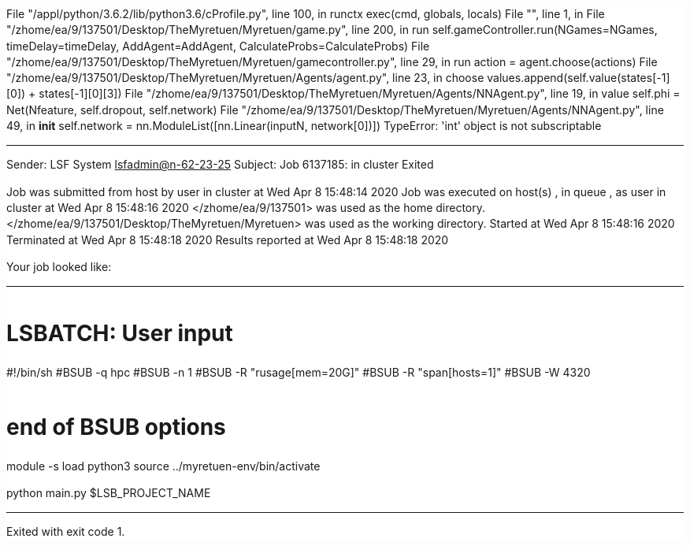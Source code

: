  File "/appl/python/3.6.2/lib/python3.6/cProfile.py", line 100, in runctx
    exec(cmd, globals, locals)
  File "<string>", line 1, in <module>
  File "/zhome/ea/9/137501/Desktop/TheMyretuen/Myretuen/game.py", line 200, in run
    self.gameController.run(NGames=NGames, timeDelay=timeDelay, AddAgent=AddAgent, CalculateProbs=CalculateProbs)
  File "/zhome/ea/9/137501/Desktop/TheMyretuen/Myretuen/gamecontroller.py", line 29, in run
    action = agent.choose(actions)
  File "/zhome/ea/9/137501/Desktop/TheMyretuen/Myretuen/Agents/agent.py", line 23, in choose
    values.append(self.value(states[-1][0]) + states[-1][0][3])
  File "/zhome/ea/9/137501/Desktop/TheMyretuen/Myretuen/Agents/NNAgent.py", line 19, in value
    self.phi = Net(Nfeature, self.dropout, self.network)
  File "/zhome/ea/9/137501/Desktop/TheMyretuen/Myretuen/Agents/NNAgent.py", line 49, in __init__
    self.network = nn.ModuleList([nn.Linear(inputN, network[0])])
TypeError: 'int' object is not subscriptable

------------------------------------------------------------
Sender: LSF System <lsfadmin@n-62-23-25>
Subject: Job 6137185: <NNAgent4HistoryLength10> in cluster <dcc> Exited

Job <NNAgent4HistoryLength10> was submitted from host <n-62-30-7> by user <s183914> in cluster <dcc> at Wed Apr  8 15:48:14 2020
Job was executed on host(s) <n-62-23-25>, in queue <hpc>, as user <s183914> in cluster <dcc> at Wed Apr  8 15:48:16 2020
</zhome/ea/9/137501> was used as the home directory.
</zhome/ea/9/137501/Desktop/TheMyretuen/Myretuen> was used as the working directory.
Started at Wed Apr  8 15:48:16 2020
Terminated at Wed Apr  8 15:48:18 2020
Results reported at Wed Apr  8 15:48:18 2020

Your job looked like:

------------------------------------------------------------
# LSBATCH: User input
#!/bin/sh
#BSUB -q hpc
#BSUB -n 1
#BSUB -R "rusage[mem=20G]"
#BSUB -R "span[hosts=1]"
#BSUB -W 4320
# end of BSUB options

module -s load python3
source ../myretuen-env/bin/activate

python main.py $LSB_PROJECT_NAME


------------------------------------------------------------

Exited with exit code 1.

